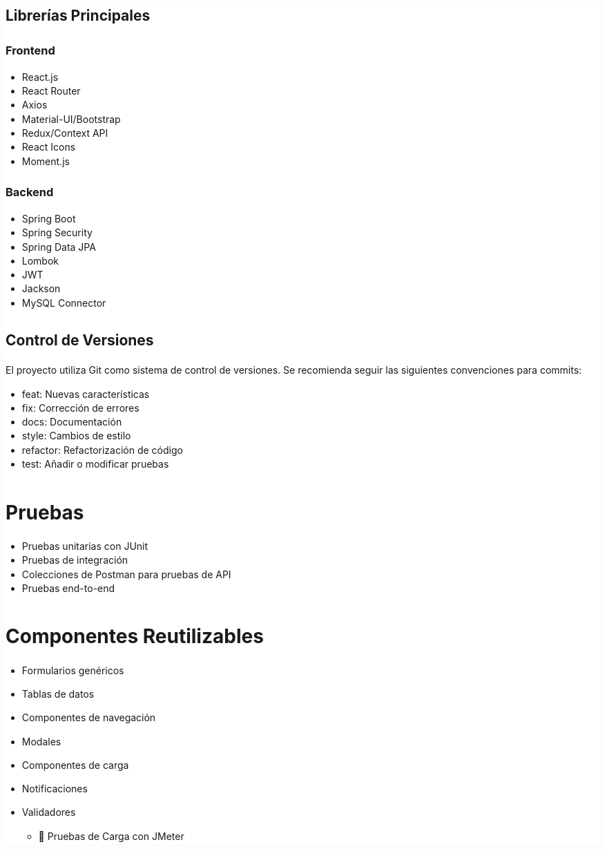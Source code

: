 ## Librerías Principales

### Frontend
- React.js
- React Router
- Axios
- Material-UI/Bootstrap
- Redux/Context API
- React Icons
- Moment.js

### Backend
- Spring Boot
- Spring Security
- Spring Data JPA
- Lombok
- JWT
- Jackson
- MySQL Connector

## Control de Versiones
El proyecto utiliza Git como sistema de control de versiones. Se recomienda seguir las siguientes convenciones para commits:

- feat: Nuevas características
- fix: Corrección de errores
- docs: Documentación
- style: Cambios de estilo
- refactor: Refactorización de código
- test: Añadir o modificar pruebas

# Pruebas
- Pruebas unitarias con JUnit
- Pruebas de integración
- Colecciones de Postman para pruebas de API
- Pruebas end-to-end

# Componentes Reutilizables
- Formularios genéricos
- Tablas de datos
- Componentes de navegación
- Modales
- Componentes de carga
- Notificaciones
- Validadores

  - 🧪 Pruebas de Carga con JMeter
